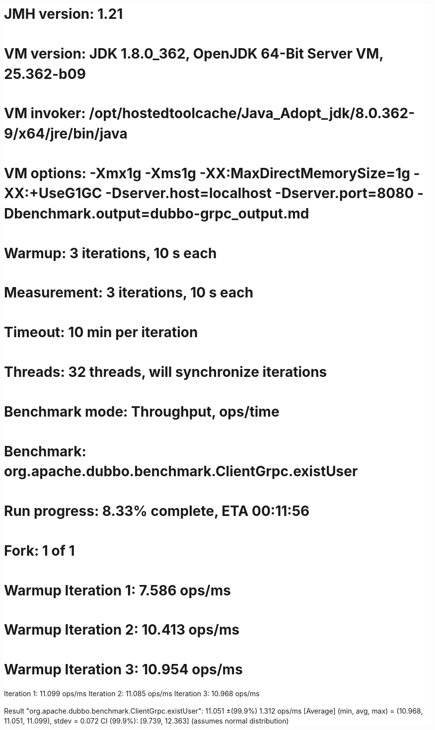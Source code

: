 
# JMH version: 1.21
# VM version: JDK 1.8.0_362, OpenJDK 64-Bit Server VM, 25.362-b09
# VM invoker: /opt/hostedtoolcache/Java_Adopt_jdk/8.0.362-9/x64/jre/bin/java
# VM options: -Xmx1g -Xms1g -XX:MaxDirectMemorySize=1g -XX:+UseG1GC -Dserver.host=localhost -Dserver.port=8080 -Dbenchmark.output=dubbo-grpc_output.md
# Warmup: 3 iterations, 10 s each
# Measurement: 3 iterations, 10 s each
# Timeout: 10 min per iteration
# Threads: 32 threads, will synchronize iterations
# Benchmark mode: Throughput, ops/time
# Benchmark: org.apache.dubbo.benchmark.ClientGrpc.existUser

# Run progress: 8.33% complete, ETA 00:11:56
# Fork: 1 of 1
# Warmup Iteration   1: 7.586 ops/ms
# Warmup Iteration   2: 10.413 ops/ms
# Warmup Iteration   3: 10.954 ops/ms
Iteration   1: 11.099 ops/ms
Iteration   2: 11.085 ops/ms
Iteration   3: 10.968 ops/ms


Result "org.apache.dubbo.benchmark.ClientGrpc.existUser":
  11.051 ±(99.9%) 1.312 ops/ms [Average]
  (min, avg, max) = (10.968, 11.051, 11.099), stdev = 0.072
  CI (99.9%): [9.739, 12.363] (assumes normal distribution)
